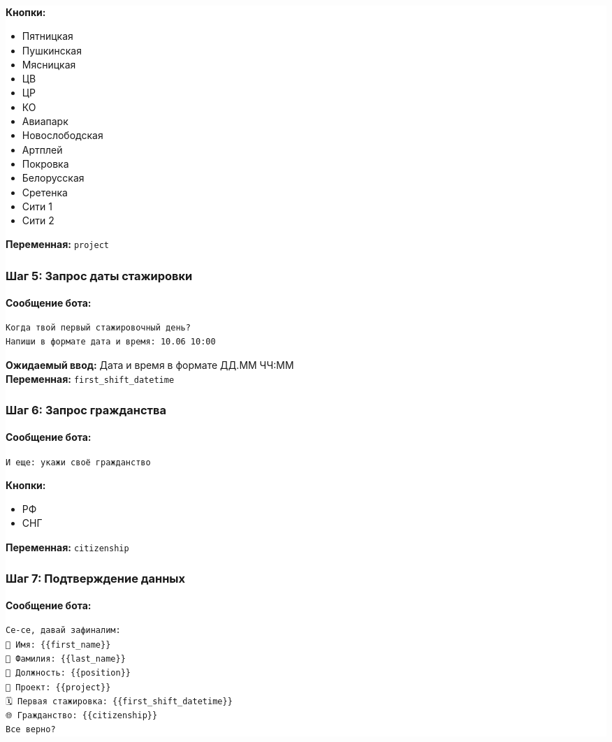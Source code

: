 **Кнопки:**
- Пятницкая
- Пушкинская
- Мясницкая
- ЦВ
- ЦР
- КО
- Авиапарк
- Новослободская
- Артплей
- Покровка
- Белорусская
- Сретенка
- Сити 1
- Сити 2

**Переменная:** `project`

### Шаг 5: Запрос даты стажировки

**Сообщение бота:**
```
Когда твой первый стажировочный день?
Напиши в формате дата и время: 10.06 10:00
```

**Ожидаемый ввод:** Дата и время в формате ДД.ММ ЧЧ:ММ  
**Переменная:** `first_shift_datetime`

### Шаг 6: Запрос гражданства

**Сообщение бота:**
```
И еще: укажи своё гражданство
```

**Кнопки:**
- РФ
- СНГ

**Переменная:** `citizenship`

### Шаг 7: Подтверждение данных

**Сообщение бота:**
```
Се-се, давай зафиналим:
👤 Имя: {{first_name}}
👤 Фамилия: {{last_name}}
💼 Должность: {{position}}
🏢 Проект: {{project}}
🗓 Первая стажировка: {{first_shift_datetime}}
🌐 Гражданство: {{citizenship}}
Все верно?
```
